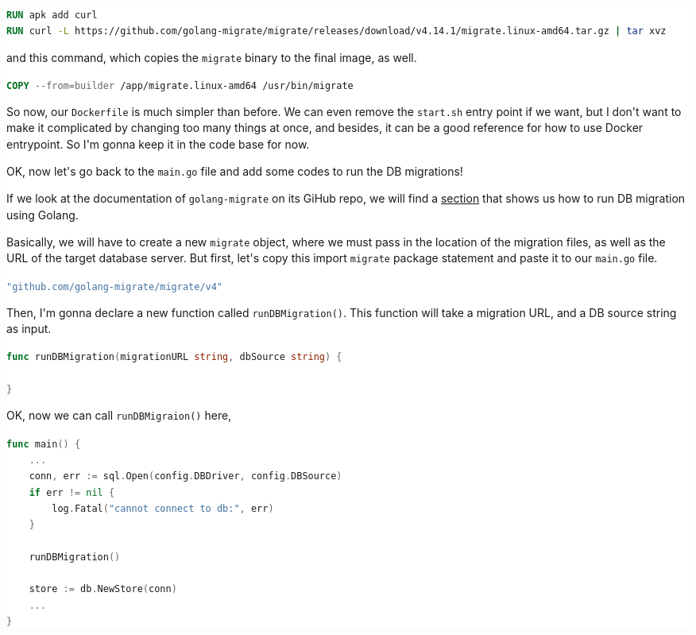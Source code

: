 ```dockerfile
RUN apk add curl
RUN curl -L https://github.com/golang-migrate/migrate/releases/download/v4.14.1/migrate.linux-amd64.tar.gz | tar xvz
```

and this command, which copies the `migrate` binary to the final image, as 
well.

```dockerfile
COPY --from=builder /app/migrate.linux-amd64 /usr/bin/migrate
```

So now, our `Dockerfile` is much simpler than before. We can even remove 
the `start.sh` entry point if we want, but I don't want to make it 
complicated by changing too many things at once, and besides, it can be
a good reference for how to use Docker entrypoint. So I'm gonna keep it
in the code base for now.

OK, now let's go back to the `main.go` file and add some codes to run the
DB migrations!

If we look at the documentation of `golang-migrate` on its GiHub repo, 
we will find a [section](https://github.com/golang-migrate/migrate#use-in-your-go-project)
that shows us how to run DB migration using Golang.

Basically, we will have to create a new `migrate` object, where we must 
pass in the location of the migration files, as well as the URL of the
target database server. But first, let's copy this import `migrate` package
statement and paste it to our `main.go` file.

```go
"github.com/golang-migrate/migrate/v4"
```

Then, I'm gonna declare a new function called `runDBMigration()`. This 
function will take a migration URL, and a DB source string as input.

```go
func runDBMigration(migrationURL string, dbSource string) {
	
}
```

OK, now we can call `runDBMigraion()` here,

```go
func main() {
	...
	conn, err := sql.Open(config.DBDriver, config.DBSource)
	if err != nil {
		log.Fatal("cannot connect to db:", err)
	}

	runDBMigration()

	store := db.NewStore(conn)
	...
}
```
